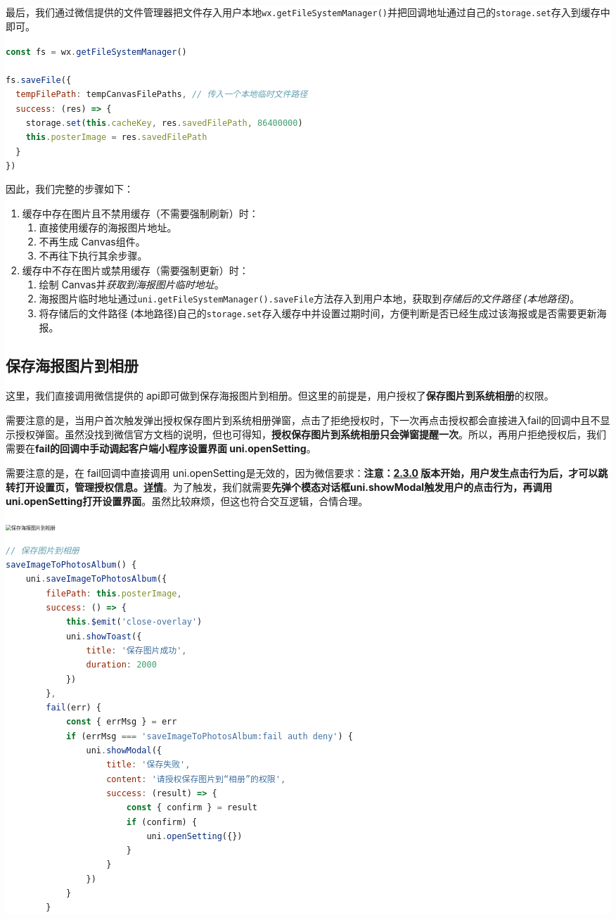 最后，我们通过微信提供的文件管理器把文件存入用户本地`wx.getFileSystemManager()`并把回调地址通过自己的`storage.set`存入到缓存中即可。

```js
const fs = wx.getFileSystemManager()

fs.saveFile({
  tempFilePath: tempCanvasFilePaths, // 传入一个本地临时文件路径
  success: (res) => {
    storage.set(this.cacheKey, res.savedFilePath, 86400000)
    this.posterImage = res.savedFilePath
  }
})
```

因此，我们完整的步骤如下：

1. 缓存中存在图片且不禁用缓存（不需要强制刷新）时：
   1. 直接使用缓存的海报图片地址。
   2. 不再生成 Canvas组件。
   3. 不再往下执行其余步骤。
2. 缓存中不存在图片或禁用缓存（需要强制更新）时：
   1. 绘制 Canvas并*获取到海报图片临时地址*。
   2. 海报图片临时地址通过`uni.getFileSystemManager().saveFile`方法存入到用户本地，获取到*存储后的文件路径 (本地路径)*。
   3. 将存储后的文件路径 (本地路径)自己的`storage.set`存入缓存中并设置过期时间，方便判断是否已经生成过该海报或是否需要更新海报。

## 保存海报图片到相册

这里，我们直接调用微信提供的 api即可做到保存海报图片到相册。但这里的前提是，用户授权了**保存图片到系统相册**的权限。

需要注意的是，当用户首次触发弹出授权保存图片到系统相册弹窗，点击了拒绝授权时，下一次再点击授权都会直接进入fail的回调中且不显示授权弹窗。虽然没找到微信官方文档的说明，但也可得知，**授权保存图片到系统相册只会弹窗提醒一次**。所以，再用户拒绝授权后，我们需要在**fail的回调中手动调起客户端小程序设置界面 uni.openSetting**。

需要注意的是，在 fail回调中直接调用 uni.openSetting是无效的，因为微信要求：**注意：[2.3.0](https://developers.weixin.qq.com/miniprogram/dev/framework/compatibility.html) 版本开始，用户发生点击行为后，才可以跳转打开设置页，管理授权信息。[详情](https://developers.weixin.qq.com/community/develop/doc/000cea2305cc5047af5733de751008)**。为了触发，我们就需要**先弹个模态对话框uni.showModal触发用户的点击行为，再调用uni.openSetting打开设置界面**。虽然比较麻烦，但这也符合交互逻辑，合情合理。

<img src="https://vkceyugu.cdn.bspapp.com/VKCEYUGU-dc2b4a8f-6ab2-47b5-b744-f0c5745aa5c0/8a799395-ad5d-4f88-904a-ec4d63d0c72c.gif" alt="保存海报图片到相册" style="zoom:50%;" />

```js
// 保存图片到相册
saveImageToPhotosAlbum() {
    uni.saveImageToPhotosAlbum({
        filePath: this.posterImage,
        success: () => {
            this.$emit('close-overlay')
            uni.showToast({
                title: '保存图片成功',
                duration: 2000
            })
        },
        fail(err) {
            const { errMsg } = err
            if (errMsg === 'saveImageToPhotosAlbum:fail auth deny') {
                uni.showModal({
                    title: '保存失败',
                    content: '请授权保存图片到“相册”的权限',
                    success: (result) => {
                        const { confirm } = result
                        if (confirm) {
                            uni.openSetting({})
                        }
                    }
                })
            }
        }
```